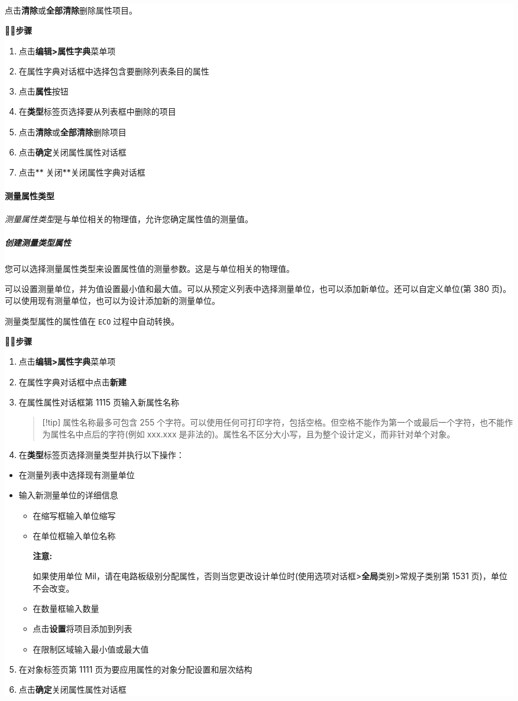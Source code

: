 点击**清除**或**全部清除**删除属性项目。

🏃‍♂️‍**步骤**

1. 点击**编辑>属性字典**菜单项

2. 在属性字典对话框中选择包含要删除列表条目的属性

3. 点击**属性**按钮

4. 在**类型**标签页选择要从列表框中删除的项目

5. 点击**清除**或**全部清除**删除项目

6. 点击**确定**关闭属性属性对话框

7. 点击** 关闭**关闭属性字典对话框

#### 测量属性类型

*测量属性类型*是与单位相关的物理值，允许您确定属性值的测量值。

##### 创建测量类型属性

您可以选择测量属性类型来设置属性值的测量参数。这是与单位相关的物理值。

可以设置测量单位，并为值设置最小值和最大值。可以从预定义列表中选择测量单位，也可以添加新单位。还可以自定义单位(第 380 页)。可以使用现有测量单位，也可以为设计添加新的测量单位。

测量类型属性的属性值在 `ECO` 过程中自动转换。

🏃‍♂️‍**步骤**

1. 点击**编辑>属性字典**菜单项

2. 在属性字典对话框中点击**新建**

3. 在属性属性对话框第 1115 页输入新属性名称

   > [!tip] 属性名称最多可包含 255 个字符。可以使用任何可打印字符，包括空格。但空格不能作为第一个或最后一个字符，也不能作为属性名中点后的字符(例如 xxx.xxx 是非法的)。属性名不区分大小写，且为整个设计定义，而非针对单个对象。

4. 在**类型**标签页选择测量类型并执行以下操作：

  - 在测量列表中选择现有测量单位

  - 输入新测量单位的详细信息

    - 在缩写框输入单位缩写

    - 在单位框输入单位名称

      **注意:**

      如果使用单位 Mil，请在电路板级别分配属性，否则当您更改设计单位时(使用选项对话框>**全局**类别>常规子类别第 1531 页)，单位不会改变。

    - 在数量框输入数量

    - 点击**设置**将项目添加到列表

    - 在限制区域输入最小值或最大值

5. 在对象标签页第 1111 页为要应用属性的对象分配设置和层次结构

6. 点击**确定**关闭属性属性对话框
